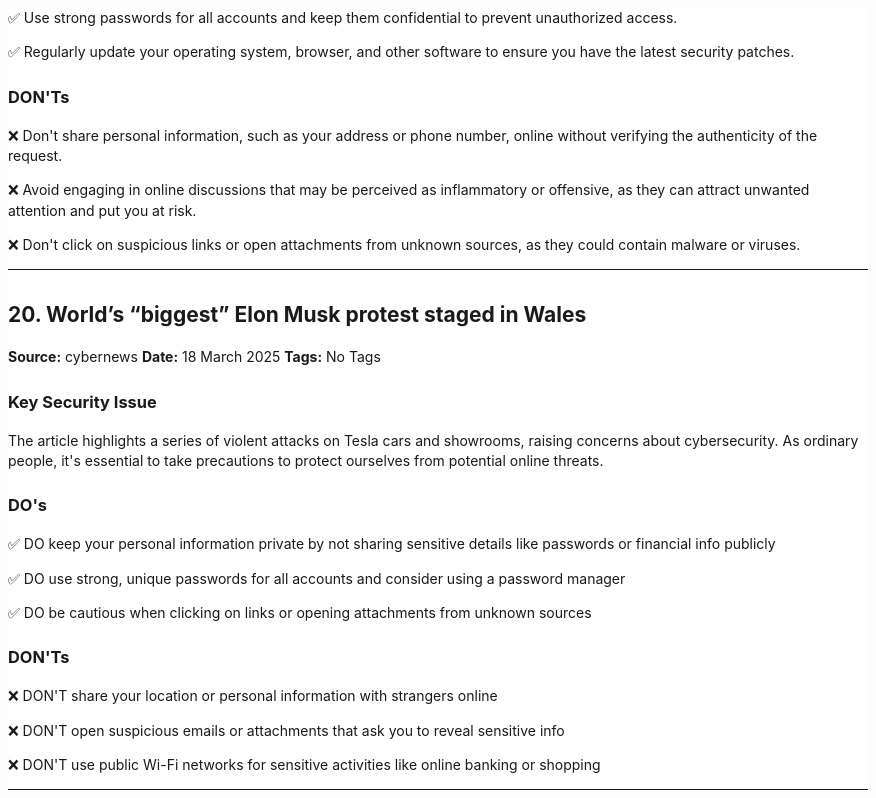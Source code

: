 ✅ Use strong passwords for all accounts and keep them confidential to prevent unauthorized access.

✅ Regularly update your operating system, browser, and other software to ensure you have the latest security patches.

### DON'Ts

❌ Don't share personal information, such as your address or phone number, online without verifying the authenticity of the request.

❌ Avoid engaging in online discussions that may be perceived as inflammatory or offensive, as they can attract unwanted attention and put you at risk.

❌ Don't click on suspicious links or open attachments from unknown sources, as they could contain malware or viruses.

---

## 20. World’s “biggest” Elon Musk protest staged in Wales

**Source:** cybernews
**Date:** 18 March 2025
**Tags:** No Tags

### Key Security Issue

The article highlights a series of violent attacks on Tesla cars and showrooms, raising concerns about cybersecurity. As ordinary people, it's essential to take precautions to protect ourselves from potential online threats.

### DO's

✅ DO keep your personal information private by not sharing sensitive details like passwords or financial info publicly

✅ DO use strong, unique passwords for all accounts and consider using a password manager

✅ DO be cautious when clicking on links or opening attachments from unknown sources

### DON'Ts

❌ DON'T share your location or personal information with strangers online

❌ DON'T open suspicious emails or attachments that ask you to reveal sensitive info

❌ DON'T use public Wi-Fi networks for sensitive activities like online banking or shopping

---

